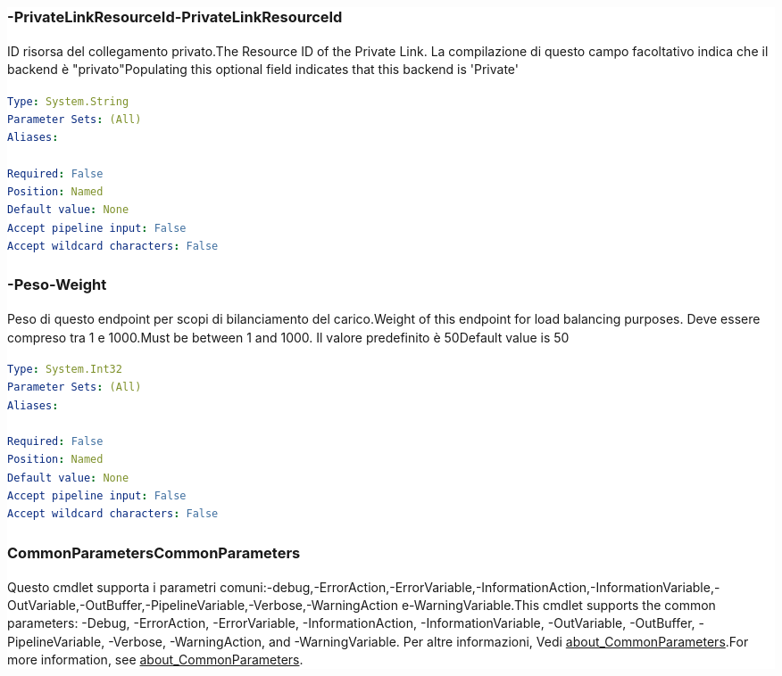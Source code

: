 ### <span data-ttu-id="7596f-141">-PrivateLinkResourceId</span><span class="sxs-lookup"><span data-stu-id="7596f-141">-PrivateLinkResourceId</span></span>
<span data-ttu-id="7596f-142">ID risorsa del collegamento privato.</span><span class="sxs-lookup"><span data-stu-id="7596f-142">The Resource ID of the Private Link.</span></span> <span data-ttu-id="7596f-143">La compilazione di questo campo facoltativo indica che il backend è "privato"</span><span class="sxs-lookup"><span data-stu-id="7596f-143">Populating this optional field indicates that this backend is 'Private'</span></span>

```yaml
Type: System.String
Parameter Sets: (All)
Aliases:

Required: False
Position: Named
Default value: None
Accept pipeline input: False
Accept wildcard characters: False
```

### <span data-ttu-id="7596f-144">-Peso</span><span class="sxs-lookup"><span data-stu-id="7596f-144">-Weight</span></span>
<span data-ttu-id="7596f-145">Peso di questo endpoint per scopi di bilanciamento del carico.</span><span class="sxs-lookup"><span data-stu-id="7596f-145">Weight of this endpoint for load balancing purposes.</span></span>
<span data-ttu-id="7596f-146">Deve essere compreso tra 1 e 1000.</span><span class="sxs-lookup"><span data-stu-id="7596f-146">Must be between 1 and 1000.</span></span>
<span data-ttu-id="7596f-147">Il valore predefinito è 50</span><span class="sxs-lookup"><span data-stu-id="7596f-147">Default value is 50</span></span>

```yaml
Type: System.Int32
Parameter Sets: (All)
Aliases:

Required: False
Position: Named
Default value: None
Accept pipeline input: False
Accept wildcard characters: False
```

### <span data-ttu-id="7596f-148">CommonParameters</span><span class="sxs-lookup"><span data-stu-id="7596f-148">CommonParameters</span></span>
<span data-ttu-id="7596f-149">Questo cmdlet supporta i parametri comuni:-debug,-ErrorAction,-ErrorVariable,-InformationAction,-InformationVariable,-OutVariable,-OutBuffer,-PipelineVariable,-Verbose,-WarningAction e-WarningVariable.</span><span class="sxs-lookup"><span data-stu-id="7596f-149">This cmdlet supports the common parameters: -Debug, -ErrorAction, -ErrorVariable, -InformationAction, -InformationVariable, -OutVariable, -OutBuffer, -PipelineVariable, -Verbose, -WarningAction, and -WarningVariable.</span></span> <span data-ttu-id="7596f-150">Per altre informazioni, Vedi [about_CommonParameters](http://go.microsoft.com/fwlink/?LinkID=113216).</span><span class="sxs-lookup"><span data-stu-id="7596f-150">For more information, see [about_CommonParameters](http://go.microsoft.com/fwlink/?LinkID=113216).</span></span>
